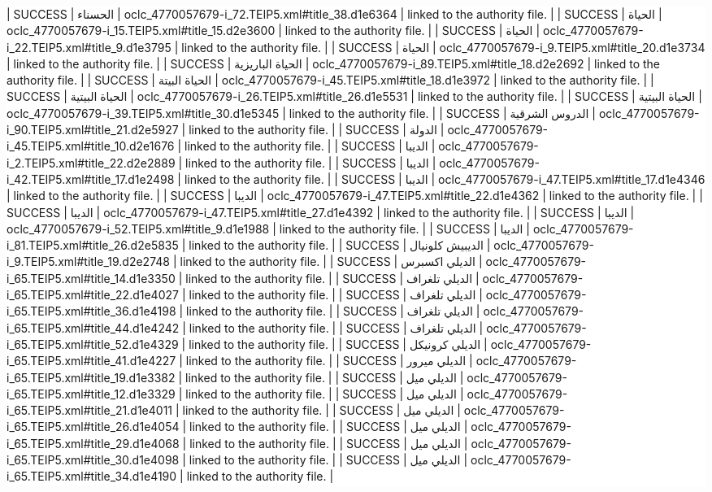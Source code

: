 | SUCCESS | الحسناء                                                 | oclc_4770057679-i_72.TEIP5.xml#title_38.d1e6364  | linked to the authority file.                                       |
| SUCCESS | الحياة                                                  | oclc_4770057679-i_15.TEIP5.xml#title_15.d2e3600  | linked to the authority file.                                       |
| SUCCESS | الحياة                                                  | oclc_4770057679-i_22.TEIP5.xml#title_9.d1e3795   | linked to the authority file.                                       |
| SUCCESS | الحياة                                                  | oclc_4770057679-i_9.TEIP5.xml#title_20.d1e3734   | linked to the authority file.                                       |
| SUCCESS | الحياة الباريزية                                        | oclc_4770057679-i_89.TEIP5.xml#title_18.d2e2692  | linked to the authority file.                                       |
| SUCCESS | الحياة البيتة                                           | oclc_4770057679-i_45.TEIP5.xml#title_18.d1e3972  | linked to the authority file.                                       |
| SUCCESS | الحياة البيتية                                          | oclc_4770057679-i_26.TEIP5.xml#title_26.d1e5531  | linked to the authority file.                                       |
| SUCCESS | الحياة البيتية                                          | oclc_4770057679-i_39.TEIP5.xml#title_30.d1e5345  | linked to the authority file.                                       |
| SUCCESS | الدروس الشرقية                                          | oclc_4770057679-i_90.TEIP5.xml#title_21.d2e5927  | linked to the authority file.                                       |
| SUCCESS | الدولة                                                  | oclc_4770057679-i_45.TEIP5.xml#title_10.d2e1676  | linked to the authority file.                                       |
| SUCCESS | الديبا                                                  | oclc_4770057679-i_2.TEIP5.xml#title_22.d2e2889   | linked to the authority file.                                       |
| SUCCESS | الديبا                                                  | oclc_4770057679-i_42.TEIP5.xml#title_17.d1e2498  | linked to the authority file.                                       |
| SUCCESS | الديبا                                                  | oclc_4770057679-i_47.TEIP5.xml#title_17.d1e4346  | linked to the authority file.                                       |
| SUCCESS | الديبا                                                  | oclc_4770057679-i_47.TEIP5.xml#title_22.d1e4362  | linked to the authority file.                                       |
| SUCCESS | الديبا                                                  | oclc_4770057679-i_47.TEIP5.xml#title_27.d1e4392  | linked to the authority file.                                       |
| SUCCESS | الديبا                                                  | oclc_4770057679-i_52.TEIP5.xml#title_9.d1e1988   | linked to the authority file.                                       |
| SUCCESS | الديبا                                                  | oclc_4770057679-i_81.TEIP5.xml#title_26.d2e5835  | linked to the authority file.                                       |
| SUCCESS | الديبيش كلونيال                                         | oclc_4770057679-i_9.TEIP5.xml#title_19.d2e2748   | linked to the authority file.                                       |
| SUCCESS | الديلي اكسبرس                                           | oclc_4770057679-i_65.TEIP5.xml#title_14.d1e3350  | linked to the authority file.                                       |
| SUCCESS | الديلي تلغراف                                           | oclc_4770057679-i_65.TEIP5.xml#title_22.d1e4027  | linked to the authority file.                                       |
| SUCCESS | الديلي تلغراف                                           | oclc_4770057679-i_65.TEIP5.xml#title_36.d1e4198  | linked to the authority file.                                       |
| SUCCESS | الديلي تلغراف                                           | oclc_4770057679-i_65.TEIP5.xml#title_44.d1e4242  | linked to the authority file.                                       |
| SUCCESS | الديلي تلغراف                                           | oclc_4770057679-i_65.TEIP5.xml#title_52.d1e4329  | linked to the authority file.                                       |
| SUCCESS | الديلي كرونيكل                                          | oclc_4770057679-i_65.TEIP5.xml#title_41.d1e4227  | linked to the authority file.                                       |
| SUCCESS | الديلي ميرور                                            | oclc_4770057679-i_65.TEIP5.xml#title_19.d1e3382  | linked to the authority file.                                       |
| SUCCESS | الديلي ميل                                              | oclc_4770057679-i_65.TEIP5.xml#title_12.d1e3329  | linked to the authority file.                                       |
| SUCCESS | الديلي ميل                                              | oclc_4770057679-i_65.TEIP5.xml#title_21.d1e4011  | linked to the authority file.                                       |
| SUCCESS | الديلي ميل                                              | oclc_4770057679-i_65.TEIP5.xml#title_26.d1e4054  | linked to the authority file.                                       |
| SUCCESS | الديلي ميل                                              | oclc_4770057679-i_65.TEIP5.xml#title_29.d1e4068  | linked to the authority file.                                       |
| SUCCESS | الديلي ميل                                              | oclc_4770057679-i_65.TEIP5.xml#title_30.d1e4098  | linked to the authority file.                                       |
| SUCCESS | الديلي ميل                                              | oclc_4770057679-i_65.TEIP5.xml#title_34.d1e4190  | linked to the authority file.                                       |